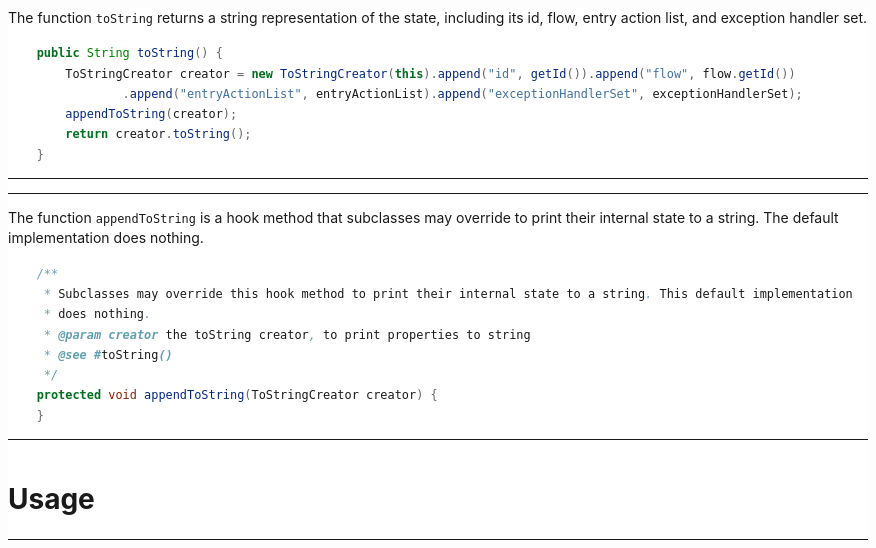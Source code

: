 
The function <SwmToken path="spring-webflow/src/main/java/org/springframework/webflow/engine/State.java" pos="225:5:5" line-data="	public String toString() {">`toString`</SwmToken> returns a string representation of the state, including its id, flow, entry action list, and exception handler set.

```java
	public String toString() {
		ToStringCreator creator = new ToStringCreator(this).append("id", getId()).append("flow", flow.getId())
				.append("entryActionList", entryActionList).append("exceptionHandlerSet", exceptionHandlerSet);
		appendToString(creator);
		return creator.toString();
	}
```

---

</SwmSnippet>

<SwmSnippet path="/spring-webflow/src/main/java/org/springframework/webflow/engine/State.java" line="232">

---

The function <SwmToken path="spring-webflow/src/main/java/org/springframework/webflow/engine/State.java" pos="238:5:5" line-data="	protected void appendToString(ToStringCreator creator) {">`appendToString`</SwmToken> is a hook method that subclasses may override to print their internal state to a string. The default implementation does nothing.

```java
	/**
	 * Subclasses may override this hook method to print their internal state to a string. This default implementation
	 * does nothing.
	 * @param creator the toString creator, to print properties to string
	 * @see #toString()
	 */
	protected void appendToString(ToStringCreator creator) {
	}
```

---

</SwmSnippet>

# Usage

<SwmSnippet path="/spring-webflow/src/main/java/org/springframework/webflow/engine/TargetStateResolver.java" line="33">

---
